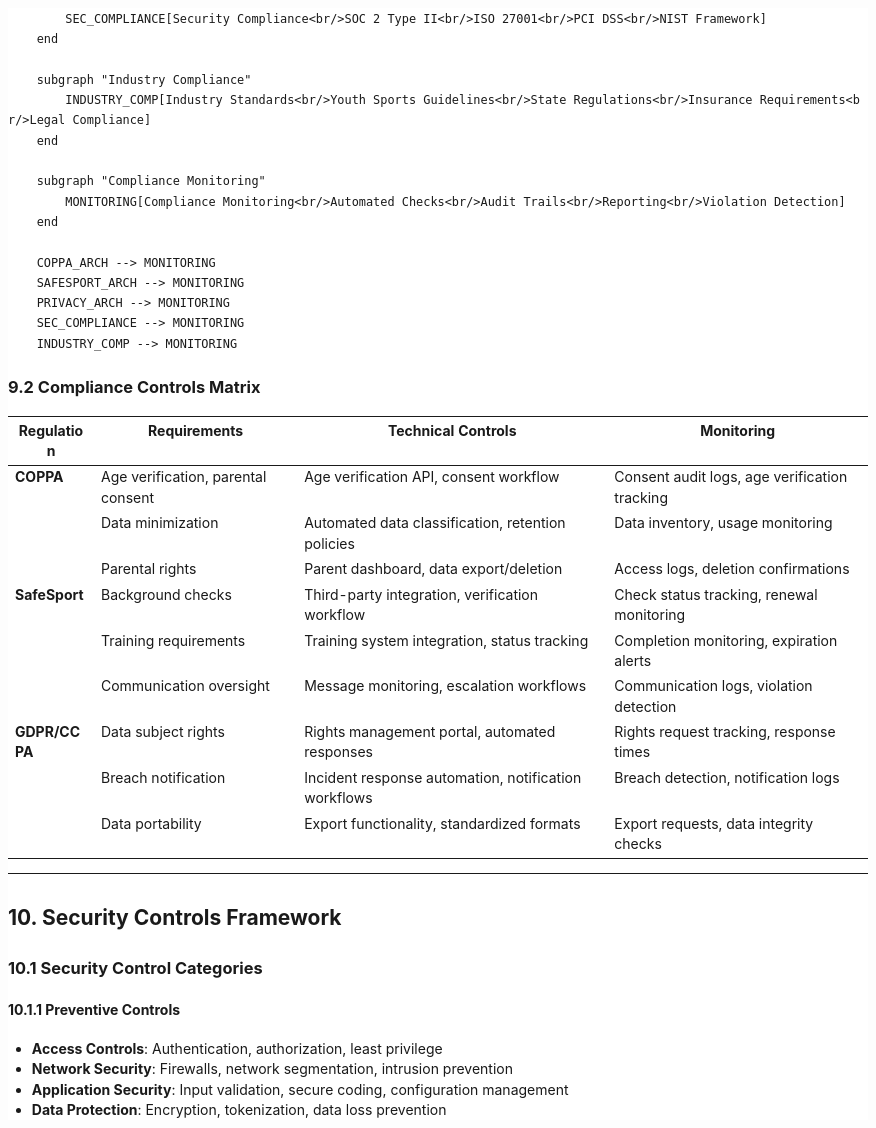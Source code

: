 ```mermaid
        SEC_COMPLIANCE[Security Compliance<br/>SOC 2 Type II<br/>ISO 27001<br/>PCI DSS<br/>NIST Framework]
    end
    
    subgraph "Industry Compliance"
        INDUSTRY_COMP[Industry Standards<br/>Youth Sports Guidelines<br/>State Regulations<br/>Insurance Requirements<br/>Legal Compliance]
    end
    
    subgraph "Compliance Monitoring"
        MONITORING[Compliance Monitoring<br/>Automated Checks<br/>Audit Trails<br/>Reporting<br/>Violation Detection]
    end
    
    COPPA_ARCH --> MONITORING
    SAFESPORT_ARCH --> MONITORING
    PRIVACY_ARCH --> MONITORING
    SEC_COMPLIANCE --> MONITORING
    INDUSTRY_COMP --> MONITORING
```

### 9.2 Compliance Controls Matrix

| Regulation | Requirements | Technical Controls | Monitoring |
|------------|--------------|-------------------|------------|
| **COPPA** | Age verification, parental consent | Age verification API, consent workflow | Consent audit logs, age verification tracking |
| | Data minimization | Automated data classification, retention policies | Data inventory, usage monitoring |
| | Parental rights | Parent dashboard, data export/deletion | Access logs, deletion confirmations |
| **SafeSport** | Background checks | Third-party integration, verification workflow | Check status tracking, renewal monitoring |
| | Training requirements | Training system integration, status tracking | Completion monitoring, expiration alerts |
| | Communication oversight | Message monitoring, escalation workflows | Communication logs, violation detection |
| **GDPR/CCPA** | Data subject rights | Rights management portal, automated responses | Rights request tracking, response times |
| | Breach notification | Incident response automation, notification workflows | Breach detection, notification logs |
| | Data portability | Export functionality, standardized formats | Export requests, data integrity checks |

---

## 10. Security Controls Framework

### 10.1 Security Control Categories

#### 10.1.1 Preventive Controls
- **Access Controls**: Authentication, authorization, least privilege
- **Network Security**: Firewalls, network segmentation, intrusion prevention
- **Application Security**: Input validation, secure coding, configuration management
- **Data Protection**: Encryption, tokenization, data loss prevention
